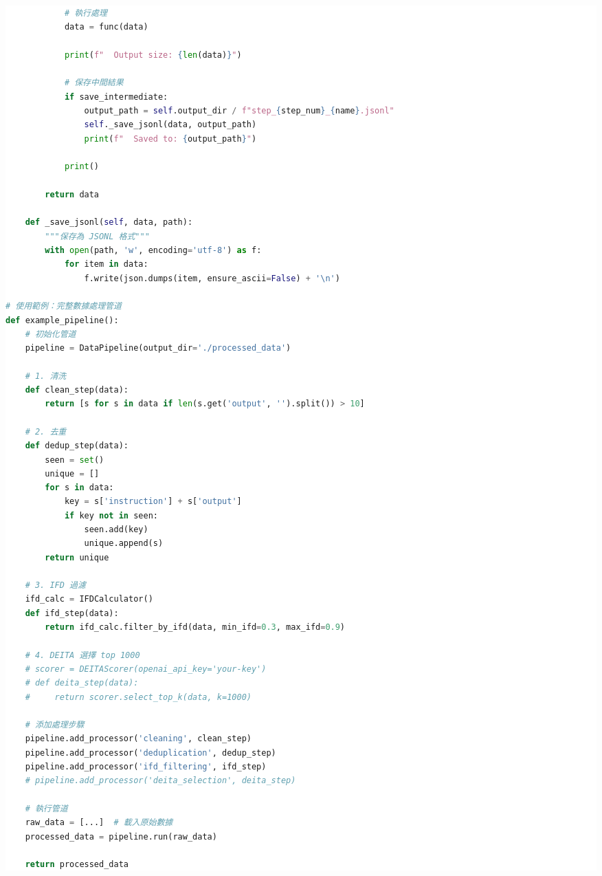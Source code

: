 ```python
            # 執行處理
            data = func(data)
            
            print(f"  Output size: {len(data)}")
            
            # 保存中間結果
            if save_intermediate:
                output_path = self.output_dir / f"step_{step_num}_{name}.jsonl"
                self._save_jsonl(data, output_path)
                print(f"  Saved to: {output_path}")
            
            print()
        
        return data
    
    def _save_jsonl(self, data, path):
        """保存為 JSONL 格式"""
        with open(path, 'w', encoding='utf-8') as f:
            for item in data:
                f.write(json.dumps(item, ensure_ascii=False) + '\n')

# 使用範例：完整數據處理管道
def example_pipeline():
    # 初始化管道
    pipeline = DataPipeline(output_dir='./processed_data')
    
    # 1. 清洗
    def clean_step(data):
        return [s for s in data if len(s.get('output', '').split()) > 10]
    
    # 2. 去重
    def dedup_step(data):
        seen = set()
        unique = []
        for s in data:
            key = s['instruction'] + s['output']
            if key not in seen:
                seen.add(key)
                unique.append(s)
        return unique
    
    # 3. IFD 過濾
    ifd_calc = IFDCalculator()
    def ifd_step(data):
        return ifd_calc.filter_by_ifd(data, min_ifd=0.3, max_ifd=0.9)
    
    # 4. DEITA 選擇 top 1000
    # scorer = DEITAScorer(openai_api_key='your-key')
    # def deita_step(data):
    #     return scorer.select_top_k(data, k=1000)
    
    # 添加處理步驟
    pipeline.add_processor('cleaning', clean_step)
    pipeline.add_processor('deduplication', dedup_step)
    pipeline.add_processor('ifd_filtering', ifd_step)
    # pipeline.add_processor('deita_selection', deita_step)
    
    # 執行管道
    raw_data = [...]  # 載入原始數據
    processed_data = pipeline.run(raw_data)
    
    return processed_data
```
